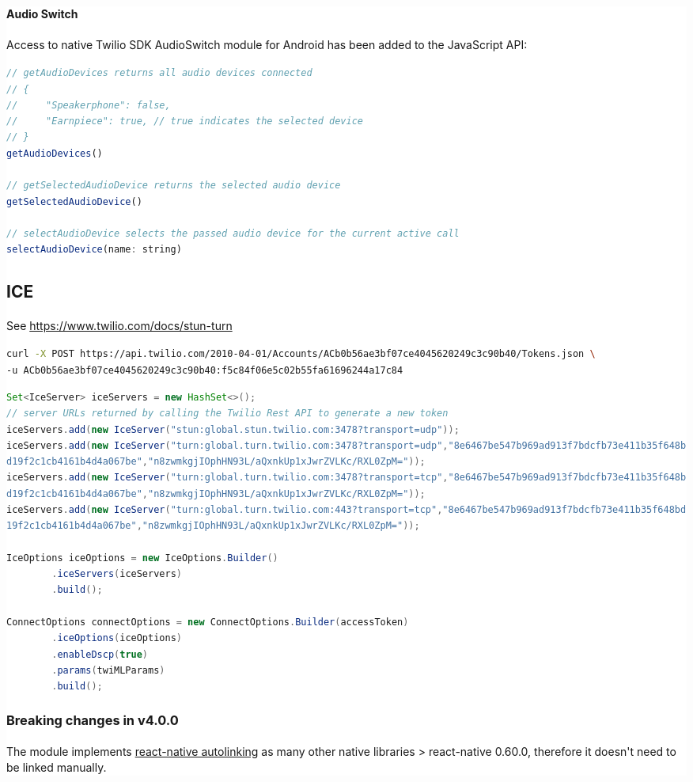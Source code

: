 #### Audio Switch

Access to native Twilio SDK AudioSwitch module for Android has been added to the JavaScript API:

```javascript
// getAudioDevices returns all audio devices connected
// {
//     "Speakerphone": false,
//     "Earnpiece": true, // true indicates the selected device
// }
getAudioDevices()

// getSelectedAudioDevice returns the selected audio device
getSelectedAudioDevice()

// selectAudioDevice selects the passed audio device for the current active call
selectAudioDevice(name: string)
```

## ICE

See https://www.twilio.com/docs/stun-turn

```bash
curl -X POST https://api.twilio.com/2010-04-01/Accounts/ACb0b56ae3bf07ce4045620249c3c90b40/Tokens.json \
-u ACb0b56ae3bf07ce4045620249c3c90b40:f5c84f06e5c02b55fa61696244a17c84
```

```java
Set<IceServer> iceServers = new HashSet<>();
// server URLs returned by calling the Twilio Rest API to generate a new token
iceServers.add(new IceServer("stun:global.stun.twilio.com:3478?transport=udp"));
iceServers.add(new IceServer("turn:global.turn.twilio.com:3478?transport=udp","8e6467be547b969ad913f7bdcfb73e411b35f648bd19f2c1cb4161b4d4a067be","n8zwmkgjIOphHN93L/aQxnkUp1xJwrZVLKc/RXL0ZpM="));
iceServers.add(new IceServer("turn:global.turn.twilio.com:3478?transport=tcp","8e6467be547b969ad913f7bdcfb73e411b35f648bd19f2c1cb4161b4d4a067be","n8zwmkgjIOphHN93L/aQxnkUp1xJwrZVLKc/RXL0ZpM="));
iceServers.add(new IceServer("turn:global.turn.twilio.com:443?transport=tcp","8e6467be547b969ad913f7bdcfb73e411b35f648bd19f2c1cb4161b4d4a067be","n8zwmkgjIOphHN93L/aQxnkUp1xJwrZVLKc/RXL0ZpM="));

IceOptions iceOptions = new IceOptions.Builder()
		.iceServers(iceServers)
		.build();

ConnectOptions connectOptions = new ConnectOptions.Builder(accessToken)
		.iceOptions(iceOptions)
		.enableDscp(true)
		.params(twiMLParams)
		.build();
```

### Breaking changes in v4.0.0

The module implements [react-native autolinking](https://github.com/react-native-community/cli/blob/master/docs/autolinking.md) as many other native libraries > react-native 0.60.0, therefore it doesn't need to be linked manually.
